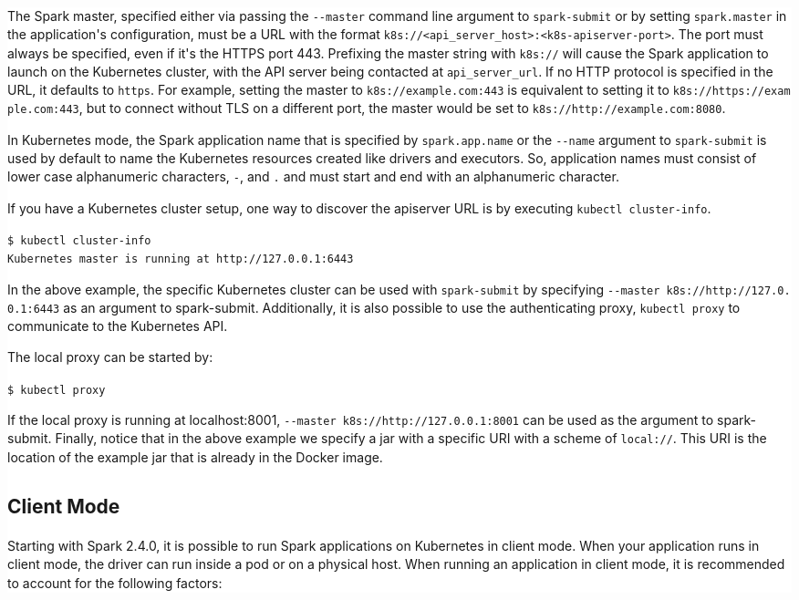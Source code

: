 The Spark master, specified either via passing the `--master` command line argument to `spark-submit` or by setting
`spark.master` in the application's configuration, must be a URL with the format `k8s://<api_server_host>:<k8s-apiserver-port>`. The port must always be specified, even if it's the HTTPS port 443. Prefixing the
master string with `k8s://` will cause the Spark application to launch on the Kubernetes cluster, with the API server
being contacted at `api_server_url`. If no HTTP protocol is specified in the URL, it defaults to `https`. For example,
setting the master to `k8s://example.com:443` is equivalent to setting it to `k8s://https://example.com:443`, but to
connect without TLS on a different port, the master would be set to `k8s://http://example.com:8080`.

In Kubernetes mode, the Spark application name that is specified by `spark.app.name` or the `--name` argument to
`spark-submit` is used by default to name the Kubernetes resources created like drivers and executors. So, application names
must consist of lower case alphanumeric characters, `-`, and `.`  and must start and end with an alphanumeric character.

If you have a Kubernetes cluster setup, one way to discover the apiserver URL is by executing `kubectl cluster-info`.

```bash
$ kubectl cluster-info
Kubernetes master is running at http://127.0.0.1:6443
```

In the above example, the specific Kubernetes cluster can be used with <code>spark-submit</code> by specifying
`--master k8s://http://127.0.0.1:6443` as an argument to spark-submit. Additionally, it is also possible to use the
authenticating proxy, `kubectl proxy` to communicate to the Kubernetes API.

The local proxy can be started by:

```bash
$ kubectl proxy
```

If the local proxy is running at localhost:8001, `--master k8s://http://127.0.0.1:8001` can be used as the argument to
spark-submit. Finally, notice that in the above example we specify a jar with a specific URI with a scheme of `local://`.
This URI is the location of the example jar that is already in the Docker image.

## Client Mode

Starting with Spark 2.4.0, it is possible to run Spark applications on Kubernetes in client mode. When your application
runs in client mode, the driver can run inside a pod or on a physical host. When running an application in client mode,
it is recommended to account for the following factors:
